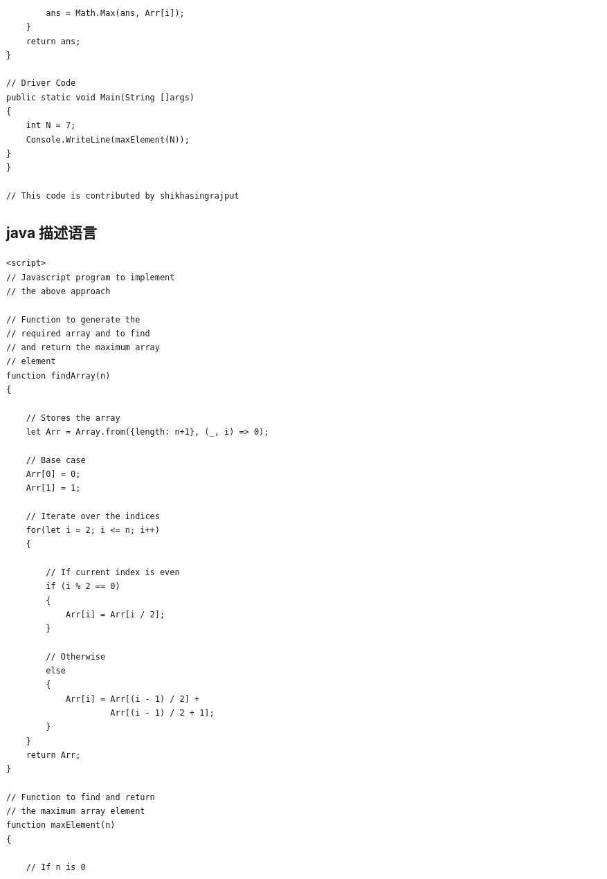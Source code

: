 ```
        ans = Math.Max(ans, Arr[i]);
    }
    return ans;
}

// Driver Code
public static void Main(String []args)
{
    int N = 7;   
    Console.WriteLine(maxElement(N));
}
}

// This code is contributed by shikhasingrajput
```

## java 描述语言

```
<script>
// Javascript program to implement
// the above approach

// Function to generate the
// required array and to find
// and return the maximum array
// element
function findArray(n)
{

    // Stores the array
    let Arr = Array.from({length: n+1}, (_, i) => 0);

    // Base case
    Arr[0] = 0;
    Arr[1] = 1;

    // Iterate over the indices
    for(let i = 2; i <= n; i++)
    {

        // If current index is even
        if (i % 2 == 0)
        {
            Arr[i] = Arr[i / 2];
        }

        // Otherwise
        else
        {
            Arr[i] = Arr[(i - 1) / 2] +
                     Arr[(i - 1) / 2 + 1];
        }
    }
    return Arr;
}

// Function to find and return
// the maximum array element
function maxElement(n)
{

    // If n is 0
```